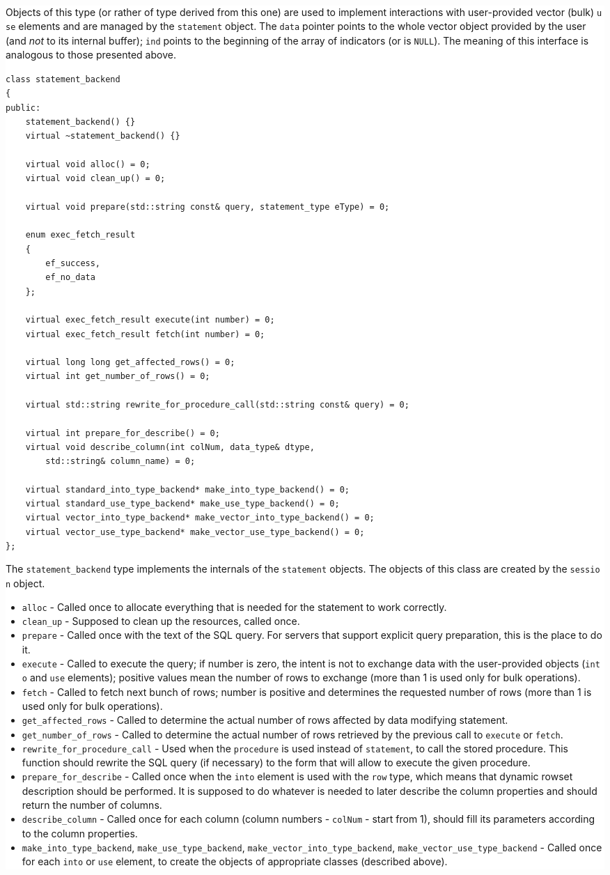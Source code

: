 
Objects of this type (or rather of type derived from this one) are used to implement interactions with user-provided vector (bulk) `use` elements and are managed by the `statement` object. The `data` pointer points to the whole vector object provided by the user (and *not* to its internal buffer); `ind` points to the beginning of the array of indicators (or is `NULL`). The meaning of this
interface is analogous to those presented above.

    class statement_backend
    {
    public:
        statement_backend() {}
        virtual ~statement_backend() {}

        virtual void alloc() = 0;
        virtual void clean_up() = 0;

        virtual void prepare(std::string const& query, statement_type eType) = 0;

        enum exec_fetch_result
        {
            ef_success,
            ef_no_data
        };

        virtual exec_fetch_result execute(int number) = 0;
        virtual exec_fetch_result fetch(int number) = 0;

        virtual long long get_affected_rows() = 0;
        virtual int get_number_of_rows() = 0;

        virtual std::string rewrite_for_procedure_call(std::string const& query) = 0;

        virtual int prepare_for_describe() = 0;
        virtual void describe_column(int colNum, data_type& dtype,
            std::string& column_name) = 0;

        virtual standard_into_type_backend* make_into_type_backend() = 0;
        virtual standard_use_type_backend* make_use_type_backend() = 0;
        virtual vector_into_type_backend* make_vector_into_type_backend() = 0;
        virtual vector_use_type_backend* make_vector_use_type_backend() = 0;
    };

The `statement_backend` type implements the internals of the `statement` objects. The objects of this class are created by the `session` object.

* `alloc` - Called once to allocate everything that is needed for the statement to work correctly.
* `clean_up` - Supposed to clean up the resources, called once.
* `prepare` - Called once with the text of the SQL query. For servers that support explicit query preparation, this is the place to do it.
* `execute` - Called to execute the query; if number is zero, the intent is not to exchange data with the user-provided objects (`into` and `use` elements); positive values mean the number of rows to exchange (more than 1 is used only for bulk operations).
* `fetch` - Called to fetch next bunch of rows; number is positive and determines the requested number of rows (more than 1 is used only for bulk operations).
* `get_affected_rows` - Called to determine the actual number of rows affected by data modifying statement.
* `get_number_of_rows` - Called to determine the actual number of rows retrieved by the previous call to `execute` or `fetch`.
* `rewrite_for_procedure_call` - Used when the `procedure` is used instead of `statement`, to call the stored procedure. This function should rewrite the SQL query (if necessary) to the form that will allow to execute the given procedure.
* `prepare_for_describe` - Called once when the `into` element is used with the `row` type, which means that dynamic rowset description should be performed. It is supposed to do whatever is needed to later describe the column properties and should return the number of columns.
* `describe_column` - Called once for each column (column numbers - `colNum` - start from 1), should fill its parameters according to the column properties.
* `make_into_type_backend`, `make_use_type_backend`, `make_vector_into_type_backend`, `make_vector_use_type_backend` - Called once for each `into` or `use` element, to create the objects of appropriate classes (described above).